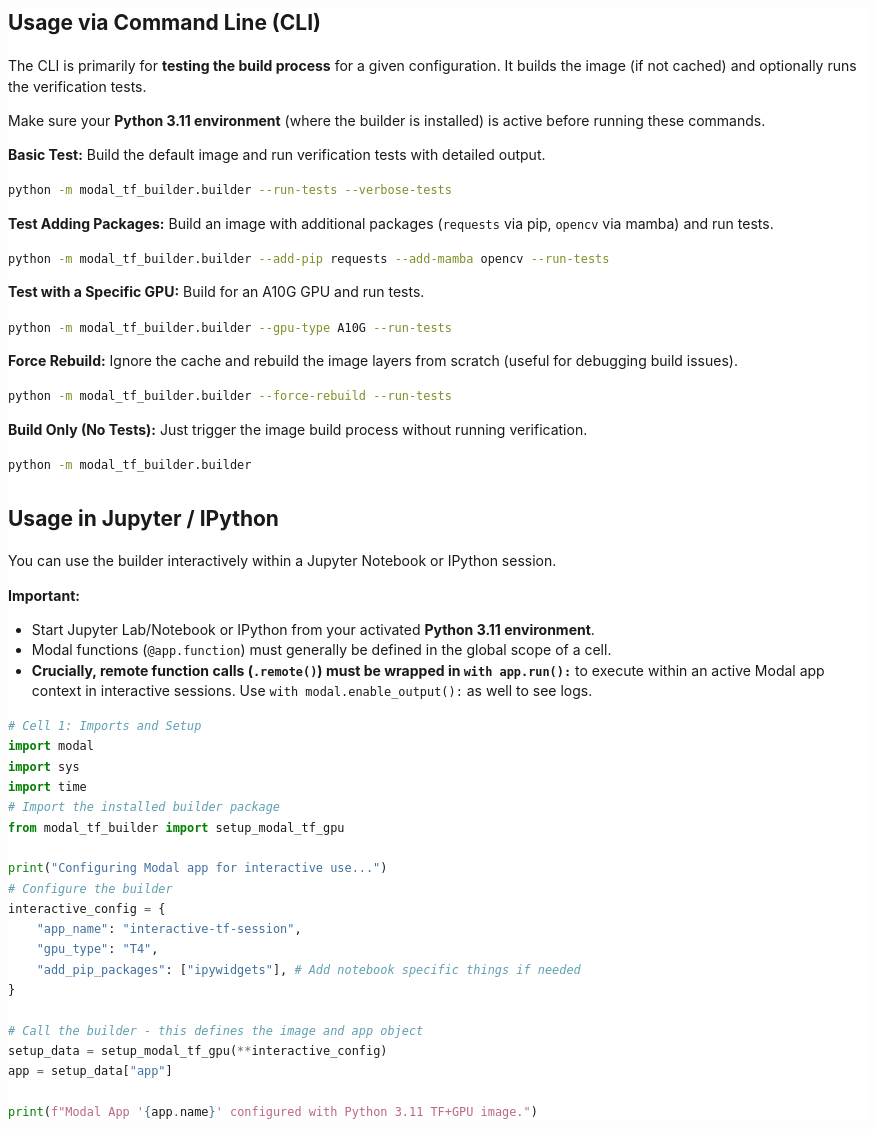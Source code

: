 ## Usage via Command Line (CLI)

The CLI is primarily for **testing the build process** for a given configuration. It builds the image (if not cached) and optionally runs the verification tests.

Make sure your **Python 3.11 environment** (where the builder is installed) is active before running these commands.

**Basic Test:** Build the default image and run verification tests with detailed output.
```bash
python -m modal_tf_builder.builder --run-tests --verbose-tests
```

**Test Adding Packages:** Build an image with additional packages (`requests` via pip, `opencv` via mamba) and run tests.
```bash
python -m modal_tf_builder.builder --add-pip requests --add-mamba opencv --run-tests
```

**Test with a Specific GPU:** Build for an A10G GPU and run tests.
```bash
python -m modal_tf_builder.builder --gpu-type A10G --run-tests
```

**Force Rebuild:** Ignore the cache and rebuild the image layers from scratch (useful for debugging build issues).
```bash
python -m modal_tf_builder.builder --force-rebuild --run-tests
```

**Build Only (No Tests):** Just trigger the image build process without running verification.
```bash
python -m modal_tf_builder.builder
```

## Usage in Jupyter / IPython

You can use the builder interactively within a Jupyter Notebook or IPython session.

**Important:**
*   Start Jupyter Lab/Notebook or IPython from your activated **Python 3.11 environment**.
*   Modal functions (`@app.function`) must generally be defined in the global scope of a cell.
*   **Crucially, remote function calls (`.remote()`) must be wrapped in `with app.run():`** to execute within an active Modal app context in interactive sessions. Use `with modal.enable_output():` as well to see logs.

```python
# Cell 1: Imports and Setup
import modal
import sys
import time
# Import the installed builder package
from modal_tf_builder import setup_modal_tf_gpu

print("Configuring Modal app for interactive use...")
# Configure the builder
interactive_config = {
    "app_name": "interactive-tf-session",
    "gpu_type": "T4",
    "add_pip_packages": ["ipywidgets"], # Add notebook specific things if needed
}

# Call the builder - this defines the image and app object
setup_data = setup_modal_tf_gpu(**interactive_config)
app = setup_data["app"]

print(f"Modal App '{app.name}' configured with Python 3.11 TF+GPU image.")

```